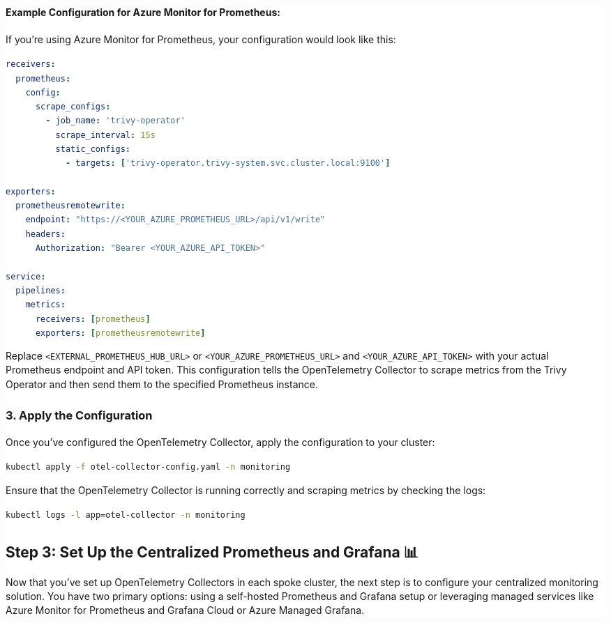 #### Example Configuration for Azure Monitor for Prometheus:

If you’re using Azure Monitor for Prometheus, your configuration would look like this:

```yaml
receivers:
  prometheus:
    config:
      scrape_configs:
        - job_name: 'trivy-operator'
          scrape_interval: 15s
          static_configs:
            - targets: ['trivy-operator.trivy-system.svc.cluster.local:9100']

exporters:
  prometheusremotewrite:
    endpoint: "https://<YOUR_AZURE_PROMETHEUS_URL>/api/v1/write"
    headers:
      Authorization: "Bearer <YOUR_AZURE_API_TOKEN>"

service:
  pipelines:
    metrics:
      receivers: [prometheus]
      exporters: [prometheusremotewrite]
```

Replace `<EXTERNAL_PROMETHEUS_HUB_URL>` or `<YOUR_AZURE_PROMETHEUS_URL>` and `<YOUR_AZURE_API_TOKEN>` with your actual Prometheus endpoint and API token. This configuration tells the OpenTelemetry Collector to scrape metrics from the Trivy Operator and then send them to the specified Prometheus instance.

### 3. Apply the Configuration

Once you’ve configured the OpenTelemetry Collector, apply the configuration to your cluster:

```bash
kubectl apply -f otel-collector-config.yaml -n monitoring
```

Ensure that the OpenTelemetry Collector is running correctly and scraping metrics by checking the logs:

```bash
kubectl logs -l app=otel-collector -n monitoring
```

## Step 3: Set Up the Centralized Prometheus and Grafana 📊

Now that you’ve set up OpenTelemetry Collectors in each spoke cluster, the next step is to configure your centralized monitoring solution. You have two primary options: using a self-hosted Prometheus and Grafana setup or leveraging managed services like Azure Monitor for Prometheus and Grafana Cloud or Azure Managed Grafana.
